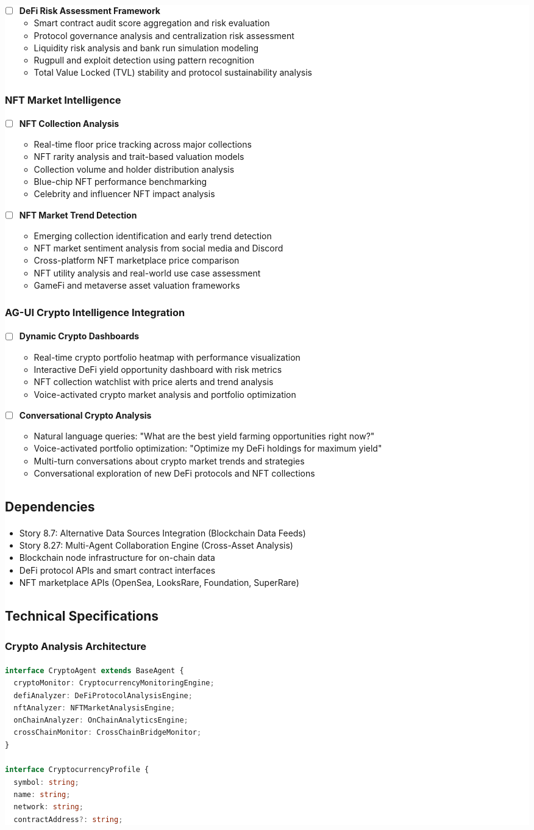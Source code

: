 - [ ] **DeFi Risk Assessment Framework**
  - Smart contract audit score aggregation and risk evaluation
  - Protocol governance analysis and centralization risk assessment
  - Liquidity risk analysis and bank run simulation modeling
  - Rugpull and exploit detection using pattern recognition
  - Total Value Locked (TVL) stability and protocol sustainability analysis

### NFT Market Intelligence

- [ ] **NFT Collection Analysis**

  - Real-time floor price tracking across major collections
  - NFT rarity analysis and trait-based valuation models
  - Collection volume and holder distribution analysis
  - Blue-chip NFT performance benchmarking
  - Celebrity and influencer NFT impact analysis

- [ ] **NFT Market Trend Detection**
  - Emerging collection identification and early trend detection
  - NFT market sentiment analysis from social media and Discord
  - Cross-platform NFT marketplace price comparison
  - NFT utility analysis and real-world use case assessment
  - GameFi and metaverse asset valuation frameworks

### AG-UI Crypto Intelligence Integration

- [ ] **Dynamic Crypto Dashboards**

  - Real-time crypto portfolio heatmap with performance visualization
  - Interactive DeFi yield opportunity dashboard with risk metrics
  - NFT collection watchlist with price alerts and trend analysis
  - Voice-activated crypto market analysis and portfolio optimization

- [ ] **Conversational Crypto Analysis**
  - Natural language queries: "What are the best yield farming opportunities right now?"
  - Voice-activated portfolio optimization: "Optimize my DeFi holdings for maximum yield"
  - Multi-turn conversations about crypto market trends and strategies
  - Conversational exploration of new DeFi protocols and NFT collections

## Dependencies

- Story 8.7: Alternative Data Sources Integration (Blockchain Data Feeds)
- Story 8.27: Multi-Agent Collaboration Engine (Cross-Asset Analysis)
- Blockchain node infrastructure for on-chain data
- DeFi protocol APIs and smart contract interfaces
- NFT marketplace APIs (OpenSea, LooksRare, Foundation, SuperRare)

## Technical Specifications

### Crypto Analysis Architecture

```typescript
interface CryptoAgent extends BaseAgent {
  cryptoMonitor: CryptocurrencyMonitoringEngine;
  defiAnalyzer: DeFiProtocolAnalysisEngine;
  nftAnalyzer: NFTMarketAnalysisEngine;
  onChainAnalyzer: OnChainAnalyticsEngine;
  crossChainMonitor: CrossChainBridgeMonitor;
}

interface CryptocurrencyProfile {
  symbol: string;
  name: string;
  network: string;
  contractAddress?: string;
```